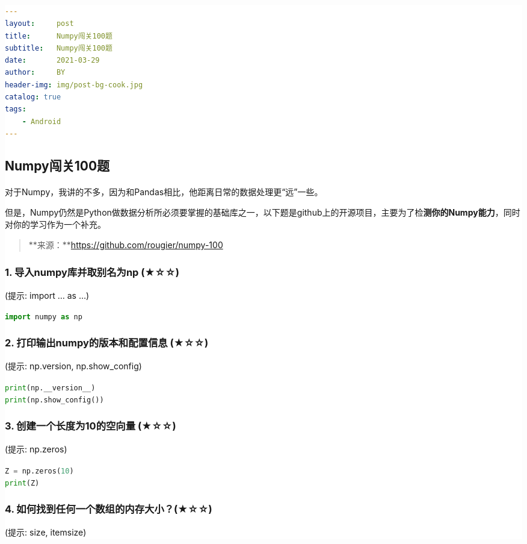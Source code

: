 ```yaml
---
layout:     post
title:      Numpy闯关100题
subtitle:   Numpy闯关100题
date:       2021-03-29
author:     BY
header-img: img/post-bg-cook.jpg
catalog: true
tags:
    - Android
---
```




## Numpy闯关100题





对于Numpy，我讲的不多，因为和Pandas相比，他距离日常的数据处理更“远”一些。

但是，Numpy仍然是Python做数据分析所必须要掌握的基础库之一，以下题是github上的开源项目，主要为了检**测你的Numpy能力**，同时对你的学习作为一个补充。

> **来源：**https://github.com/rougier/numpy-100

### 1. 导入numpy库并取别名为np (★☆☆)

(提示: import … as …)

```python
import numpy as np
```

### 2. 打印输出numpy的版本和配置信息 (★☆☆)

(提示: np.version, np.show_config)

```python
print(np.__version__)
print(np.show_config())
```

### 3. 创建一个长度为10的空向量 (★☆☆)

(提示: np.zeros)

```python
Z = np.zeros(10)
print(Z)
```

### 4. 如何找到任何一个数组的内存大小？(★☆☆)

(提示: size, itemsize)

